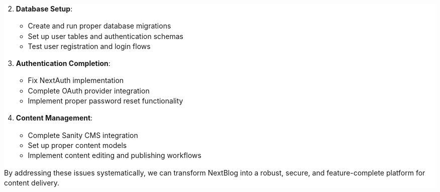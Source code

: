 2. **Database Setup**:
   - Create and run proper database migrations
   - Set up user tables and authentication schemas
   - Test user registration and login flows

3. **Authentication Completion**:
   - Fix NextAuth implementation
   - Complete OAuth provider integration
   - Implement proper password reset functionality

4. **Content Management**:
   - Complete Sanity CMS integration
   - Set up proper content models
   - Implement content editing and publishing workflows

By addressing these issues systematically, we can transform NextBlog into a robust, secure, and feature-complete platform for content delivery. 